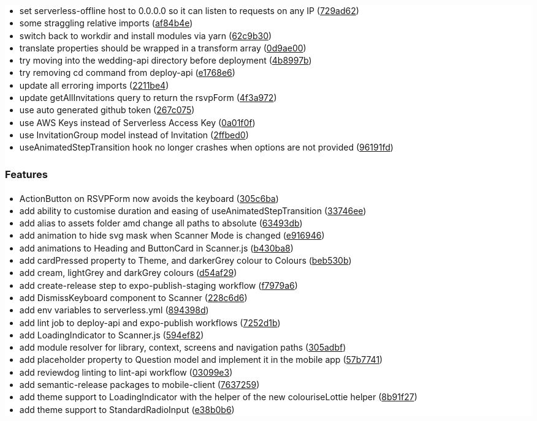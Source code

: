 * set serverless-offline host to 0.0.0.0 so it can listen to requests on any IP ([729ad62](https://github.com/RBrNx/wedding-project/commit/729ad620ecdf32c8077167cd2a20c63b63ef21dd))
* some straggling relative imports ([af84b4e](https://github.com/RBrNx/wedding-project/commit/af84b4e85b002f1f72ac9d82c21cb20031f60384))
* switch back to workdir and install modules via yarn ([62c9b30](https://github.com/RBrNx/wedding-project/commit/62c9b30adccb63b7d1027b279b912ca80ba10105))
* translate properties should be wrapped in a transform array ([0d9ae00](https://github.com/RBrNx/wedding-project/commit/0d9ae003367d3ebec0133620af0394aad018e161))
* try moving into the wedding-api directory before deployment ([4b8997b](https://github.com/RBrNx/wedding-project/commit/4b8997bf494a9f2e577574d8cc1469a2940f528a))
* try removing cd command from deploy-api ([e1768e6](https://github.com/RBrNx/wedding-project/commit/e1768e60c75f9b2a93e93720e0b287ba7feeb989))
* update all erroring imports ([2211be4](https://github.com/RBrNx/wedding-project/commit/2211be4f97d147c045e84f043dc290a6bf997062))
* update getAllInvitations query to return the rsvpForm ([4f3a972](https://github.com/RBrNx/wedding-project/commit/4f3a9728c39513cb3e10ba02700795854de82b37))
* use auto generated github token ([267c075](https://github.com/RBrNx/wedding-project/commit/267c0756dfa436fd4f2c7fde7852fbff1315251e))
* use AWS Keys instead of Serverless Access Key ([0a01f0f](https://github.com/RBrNx/wedding-project/commit/0a01f0f84855c4762e275012c05037d65f357f44))
* use InvitationGroup model instead of Invitation ([2ffbed0](https://github.com/RBrNx/wedding-project/commit/2ffbed047dc5e7d9abeb7330bad126d8079168cd))
* useAnimatedStepTransition hook no longer crashes when options are not provided ([96191fd](https://github.com/RBrNx/wedding-project/commit/96191fd95667b9609d6ddbbccf690c221fcc4a19))


### Features

* ActionButton on RSVPForm now avoids the keyboard ([305c6ba](https://github.com/RBrNx/wedding-project/commit/305c6ba0d642bec9cff375520b66664cfd46d180))
* add ability to customise duration and easing of useAnimatedStepTransition ([33746ee](https://github.com/RBrNx/wedding-project/commit/33746eebc89e4d0d52c9e3659deae26aeec4e974))
* add alias to assets folder amd change all paths to absolute ([63493db](https://github.com/RBrNx/wedding-project/commit/63493dbc00b39616aea7e4c5984862d2aa722610))
* add animation to hide svg mask when Scanner Mode is changed ([e916946](https://github.com/RBrNx/wedding-project/commit/e916946d3abc8ad572ab570ad1208a16c8c2f66d))
* add animations to Heading and ButtonCard in Scanner.js ([b430ba8](https://github.com/RBrNx/wedding-project/commit/b430ba8df90be70c36badae63510eaf250cc2ec9))
* add cardPressed property to Theme, and darkerGrey colour to Colours ([beb530b](https://github.com/RBrNx/wedding-project/commit/beb530b70bb58e8c336098b7c08d2dab4d55cbc2))
* add cream, lightGrey and darkGrey colours ([d54af29](https://github.com/RBrNx/wedding-project/commit/d54af295fa7b3257200de2f493f99ff29ff0d7b1))
* add create-release step to expo-publish-staging workflow ([f7979a6](https://github.com/RBrNx/wedding-project/commit/f7979a66f82a7d8746d8b1bb792f06f9417bbb1d))
* add DismissKeyboard component to Scanner ([228c6d6](https://github.com/RBrNx/wedding-project/commit/228c6d62852849c64c4d61ccd37f9e013d497269))
* add env variables to serverless.yml ([894398d](https://github.com/RBrNx/wedding-project/commit/894398d7fcd83f9ef340eaeaaaef609955471bd3))
* add lint job to deploy-api and expo-publish workflows ([7252d1b](https://github.com/RBrNx/wedding-project/commit/7252d1b2860026c4e26bc32be88e9c7d681515e6))
* add LoadingIndicator to Scanner.js ([594ef82](https://github.com/RBrNx/wedding-project/commit/594ef8210b7508a208d6357e569af730e511006a))
* add module resolver for library, context, screens and navigation paths ([305adbf](https://github.com/RBrNx/wedding-project/commit/305adbf51ca83e305119e89db1614158657e1696))
* add placeholder property to Question model and implement it in the mobile app ([57b7741](https://github.com/RBrNx/wedding-project/commit/57b7741593b706090533bf9d2f078767a4191577))
* add reviewdog linting to lint-api workflow ([03099e3](https://github.com/RBrNx/wedding-project/commit/03099e330339728e2b084c78ddba24303f23b4ce))
* add semantic-release packages to mobile-client ([7637259](https://github.com/RBrNx/wedding-project/commit/7637259e5aae464c71945797c11cb9e193653abd))
* add theme support to LoadingIndicator with the helper of the new colouriseLottie helper ([8b91f27](https://github.com/RBrNx/wedding-project/commit/8b91f27a804ad510e4dd5138bd55b4c2d8e9c14c))
* add theme support to StandardRadioInput ([e38b0b6](https://github.com/RBrNx/wedding-project/commit/e38b0b6a89f0f949a089e2332105dc36bd3985d2))